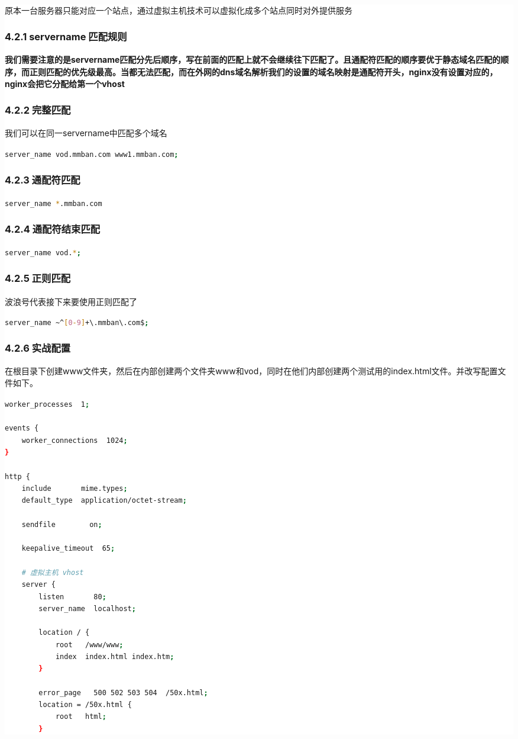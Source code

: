 原本一台服务器只能对应一个站点，通过虚拟主机技术可以虚拟化成多个站点同时对外提供服务

### 4.2.1 servername 匹配规则 

**我们需要注意的是servername匹配分先后顺序，写在前面的匹配上就不会继续往下匹配了。且通配符匹配的顺序要优于静态域名匹配的顺序，而正则匹配的优先级最高。当都无法匹配，而在外网的dns域名解析我们的设置的域名映射是通配符开头，nginx没有设置对应的，nginx会把它分配给第一个vhost**

### 4.2.2 **完整匹配**

我们可以在同一servername中匹配多个域名

```sh
server_name vod.mmban.com www1.mmban.com;
```

### 4.2.3 **通配符匹配**

```sh
server_name *.mmban.com
```

### 4.2.4 **通配符结束匹配**

```sh
server_name vod.*;
```

### 4.2.5 **正则匹配**

波浪号代表接下来要使用正则匹配了

```sh
server_name ~^[0-9]+\.mmban\.com$;
```

### 4.2.6 实战配置

在根目录下创建www文件夹，然后在内部创建两个文件夹www和vod，同时在他们内部创建两个测试用的index.html文件。并改写配置文件如下。

```sh
worker_processes  1;

events {
    worker_connections  1024;
}

http {
    include       mime.types;
    default_type  application/octet-stream;

    sendfile        on;

    keepalive_timeout  65;
   
    # 虚拟主机 vhost
    server {
        listen       80;
        server_name  localhost;

        location / {
            root   /www/www;
            index  index.html index.htm;
        }

        error_page   500 502 503 504  /50x.html;
        location = /50x.html {
            root   html;
        }
```